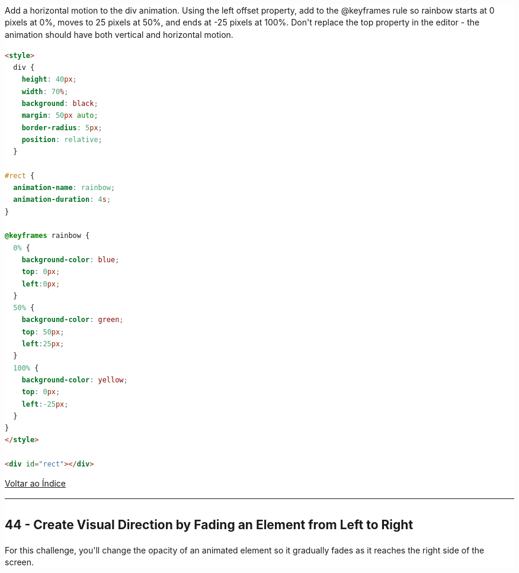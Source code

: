 Add a horizontal motion to the div animation. Using the left offset property, add to the @keyframes rule so rainbow starts at 0 pixels at 0%, moves to 25 pixels at 50%, and ends at -25 pixels at 100%. Don't replace the top property in the editor - the animation should have both vertical and horizontal motion.

```html
<style>
  div {
    height: 40px;
    width: 70%;
    background: black;
    margin: 50px auto;
    border-radius: 5px;
    position: relative;
  }

#rect {
  animation-name: rainbow;
  animation-duration: 4s;
}

@keyframes rainbow {
  0% {
    background-color: blue;
    top: 0px;
    left:0px;
  }
  50% {
    background-color: green;
    top: 50px;
    left:25px;
  }
  100% {
    background-color: yellow;
    top: 0px;
    left:-25px;
  }
}
</style>

<div id="rect"></div>
```

[Voltar ao Índice](#indice)

---


## <a name="parte44">44 - Create Visual Direction by Fading an Element from Left to Right</a>

For this challenge, you'll change the opacity of an animated element so it gradually fades as it reaches the right side of the screen.
